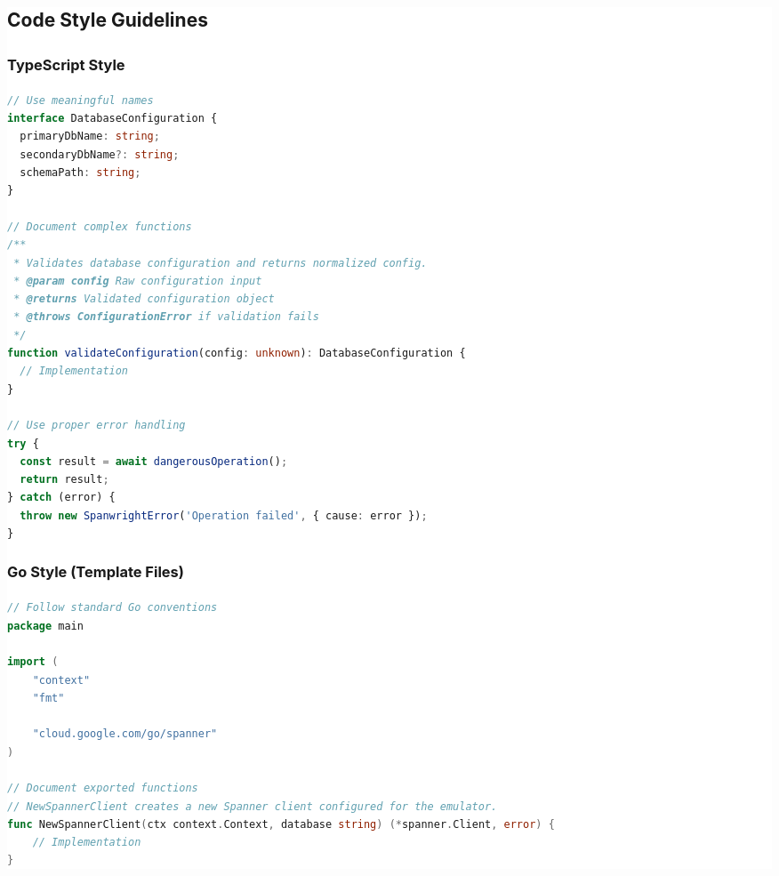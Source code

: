 ## Code Style Guidelines

### TypeScript Style

```typescript
// Use meaningful names
interface DatabaseConfiguration {
  primaryDbName: string;
  secondaryDbName?: string;
  schemaPath: string;
}

// Document complex functions
/**
 * Validates database configuration and returns normalized config.
 * @param config Raw configuration input
 * @returns Validated configuration object
 * @throws ConfigurationError if validation fails
 */
function validateConfiguration(config: unknown): DatabaseConfiguration {
  // Implementation
}

// Use proper error handling
try {
  const result = await dangerousOperation();
  return result;
} catch (error) {
  throw new SpanwrightError('Operation failed', { cause: error });
}
```

### Go Style (Template Files)

```go
// Follow standard Go conventions
package main

import (
    "context"
    "fmt"
    
    "cloud.google.com/go/spanner"
)

// Document exported functions
// NewSpannerClient creates a new Spanner client configured for the emulator.
func NewSpannerClient(ctx context.Context, database string) (*spanner.Client, error) {
    // Implementation
}
```
